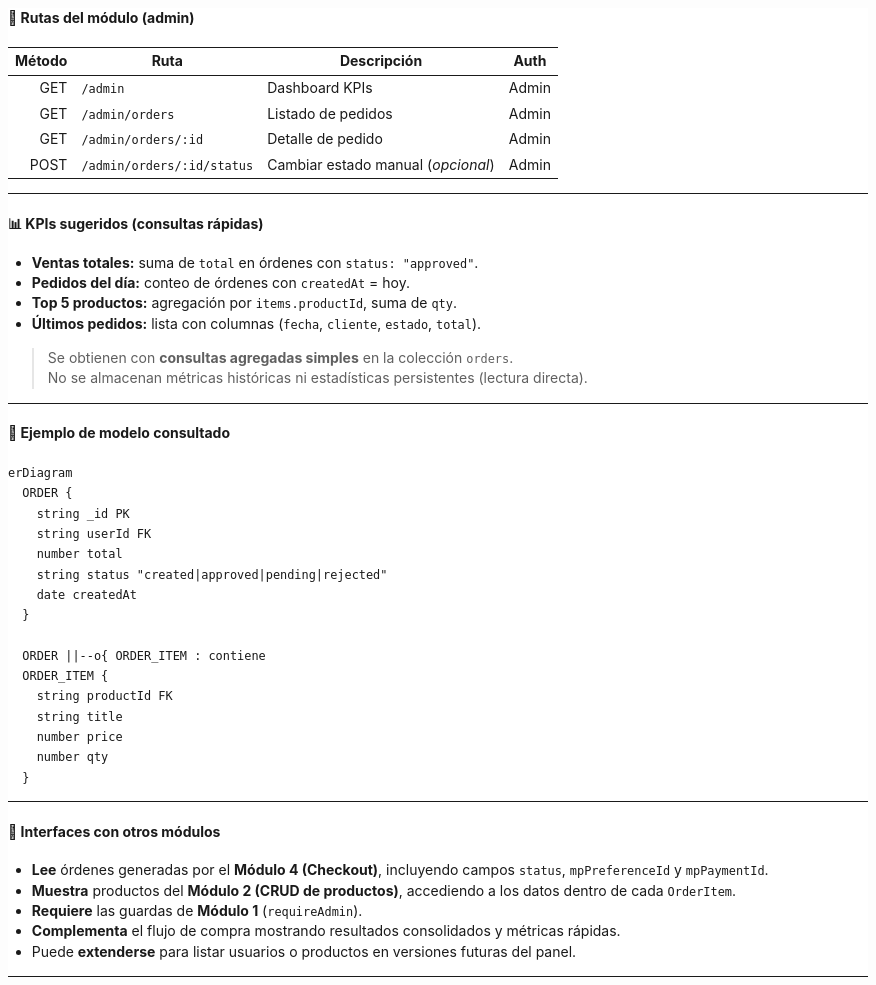 
#### 🧭 Rutas del módulo (admin)

| Método | Ruta                       | Descripción                        | Auth  |
| -----: | -------------------------- | ---------------------------------- | ----- |
|    GET | `/admin`                   | Dashboard KPIs                     | Admin |
|    GET | `/admin/orders`            | Listado de pedidos                 | Admin |
|    GET | `/admin/orders/:id`        | Detalle de pedido                  | Admin |
|   POST | `/admin/orders/:id/status` | Cambiar estado manual (_opcional_) | Admin |

---

#### 📊 KPIs sugeridos (consultas rápidas)

- **Ventas totales:** suma de `total` en órdenes con `status: "approved"`.
- **Pedidos del día:** conteo de órdenes con `createdAt` = hoy.
- **Top 5 productos:** agregación por `items.productId`, suma de `qty`.
- **Últimos pedidos:** lista con columnas (`fecha`, `cliente`, `estado`, `total`).

> Se obtienen con **consultas agregadas simples** en la colección `orders`.  
> No se almacenan métricas históricas ni estadísticas persistentes (lectura directa).

---

#### 🧩 Ejemplo de modelo consultado

```mermaid
erDiagram
  ORDER {
    string _id PK
    string userId FK
    number total
    string status "created|approved|pending|rejected"
    date createdAt
  }

  ORDER ||--o{ ORDER_ITEM : contiene
  ORDER_ITEM {
    string productId FK
    string title
    number price
    number qty
  }
```

---

#### 🔗 Interfaces con otros módulos

- **Lee** órdenes generadas por el **Módulo 4 (Checkout)**, incluyendo campos `status`, `mpPreferenceId` y `mpPaymentId`.
- **Muestra** productos del **Módulo 2 (CRUD de productos)**, accediendo a los datos dentro de cada `OrderItem`.
- **Requiere** las guardas de **Módulo 1** (`requireAdmin`).
- **Complementa** el flujo de compra mostrando resultados consolidados y métricas rápidas.
- Puede **extenderse** para listar usuarios o productos en versiones futuras del panel.

---